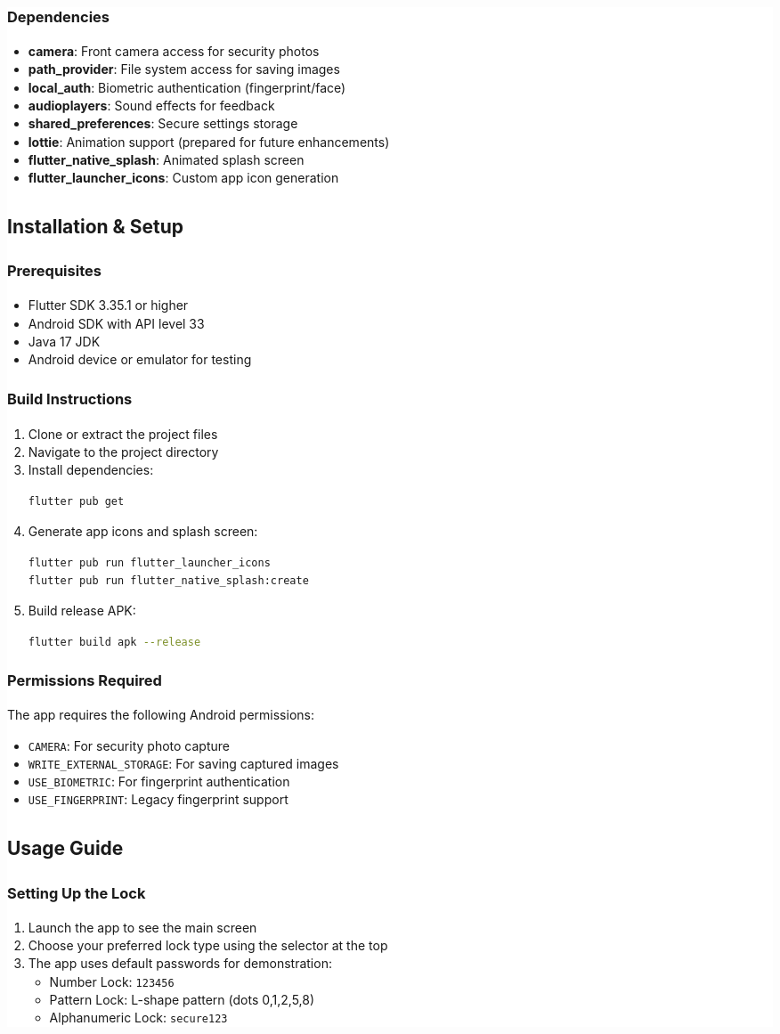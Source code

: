 
### Dependencies
- **camera**: Front camera access for security photos
- **path_provider**: File system access for saving images
- **local_auth**: Biometric authentication (fingerprint/face)
- **audioplayers**: Sound effects for feedback
- **shared_preferences**: Secure settings storage
- **lottie**: Animation support (prepared for future enhancements)
- **flutter_native_splash**: Animated splash screen
- **flutter_launcher_icons**: Custom app icon generation

## Installation & Setup

### Prerequisites
- Flutter SDK 3.35.1 or higher
- Android SDK with API level 33
- Java 17 JDK
- Android device or emulator for testing

### Build Instructions
1. Clone or extract the project files
2. Navigate to the project directory
3. Install dependencies:
   ```bash
   flutter pub get
   ```
4. Generate app icons and splash screen:
   ```bash
   flutter pub run flutter_launcher_icons
   flutter pub run flutter_native_splash:create
   ```
5. Build release APK:
   ```bash
   flutter build apk --release
   ```

### Permissions Required
The app requires the following Android permissions:
- `CAMERA`: For security photo capture
- `WRITE_EXTERNAL_STORAGE`: For saving captured images
- `USE_BIOMETRIC`: For fingerprint authentication
- `USE_FINGERPRINT`: Legacy fingerprint support

## Usage Guide

### Setting Up the Lock
1. Launch the app to see the main screen
2. Choose your preferred lock type using the selector at the top
3. The app uses default passwords for demonstration:
   - Number Lock: `123456`
   - Pattern Lock: L-shape pattern (dots 0,1,2,5,8)
   - Alphanumeric Lock: `secure123`
